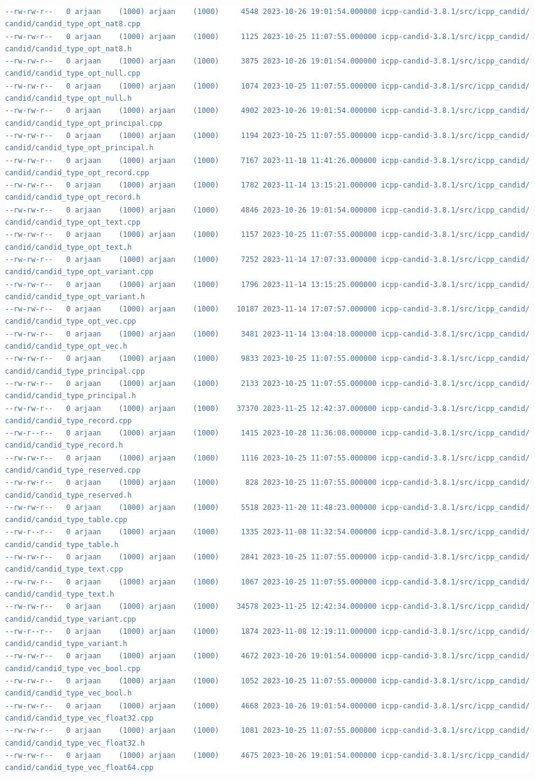 ```diff
--rw-rw-r--   0 arjaan    (1000) arjaan    (1000)     4548 2023-10-26 19:01:54.000000 icpp-candid-3.8.1/src/icpp_candid/candid/candid_type_opt_nat8.cpp
--rw-rw-r--   0 arjaan    (1000) arjaan    (1000)     1125 2023-10-25 11:07:55.000000 icpp-candid-3.8.1/src/icpp_candid/candid/candid_type_opt_nat8.h
--rw-rw-r--   0 arjaan    (1000) arjaan    (1000)     3875 2023-10-26 19:01:54.000000 icpp-candid-3.8.1/src/icpp_candid/candid/candid_type_opt_null.cpp
--rw-rw-r--   0 arjaan    (1000) arjaan    (1000)     1074 2023-10-25 11:07:55.000000 icpp-candid-3.8.1/src/icpp_candid/candid/candid_type_opt_null.h
--rw-rw-r--   0 arjaan    (1000) arjaan    (1000)     4902 2023-10-26 19:01:54.000000 icpp-candid-3.8.1/src/icpp_candid/candid/candid_type_opt_principal.cpp
--rw-rw-r--   0 arjaan    (1000) arjaan    (1000)     1194 2023-10-25 11:07:55.000000 icpp-candid-3.8.1/src/icpp_candid/candid/candid_type_opt_principal.h
--rw-rw-r--   0 arjaan    (1000) arjaan    (1000)     7167 2023-11-18 11:41:26.000000 icpp-candid-3.8.1/src/icpp_candid/candid/candid_type_opt_record.cpp
--rw-rw-r--   0 arjaan    (1000) arjaan    (1000)     1782 2023-11-14 13:15:21.000000 icpp-candid-3.8.1/src/icpp_candid/candid/candid_type_opt_record.h
--rw-rw-r--   0 arjaan    (1000) arjaan    (1000)     4846 2023-10-26 19:01:54.000000 icpp-candid-3.8.1/src/icpp_candid/candid/candid_type_opt_text.cpp
--rw-rw-r--   0 arjaan    (1000) arjaan    (1000)     1157 2023-10-25 11:07:55.000000 icpp-candid-3.8.1/src/icpp_candid/candid/candid_type_opt_text.h
--rw-rw-r--   0 arjaan    (1000) arjaan    (1000)     7252 2023-11-14 17:07:33.000000 icpp-candid-3.8.1/src/icpp_candid/candid/candid_type_opt_variant.cpp
--rw-rw-r--   0 arjaan    (1000) arjaan    (1000)     1796 2023-11-14 13:15:25.000000 icpp-candid-3.8.1/src/icpp_candid/candid/candid_type_opt_variant.h
--rw-rw-r--   0 arjaan    (1000) arjaan    (1000)    10187 2023-11-14 17:07:57.000000 icpp-candid-3.8.1/src/icpp_candid/candid/candid_type_opt_vec.cpp
--rw-rw-r--   0 arjaan    (1000) arjaan    (1000)     3481 2023-11-14 13:04:18.000000 icpp-candid-3.8.1/src/icpp_candid/candid/candid_type_opt_vec.h
--rw-rw-r--   0 arjaan    (1000) arjaan    (1000)     9833 2023-10-25 11:07:55.000000 icpp-candid-3.8.1/src/icpp_candid/candid/candid_type_principal.cpp
--rw-rw-r--   0 arjaan    (1000) arjaan    (1000)     2133 2023-10-25 11:07:55.000000 icpp-candid-3.8.1/src/icpp_candid/candid/candid_type_principal.h
--rw-rw-r--   0 arjaan    (1000) arjaan    (1000)    37370 2023-11-25 12:42:37.000000 icpp-candid-3.8.1/src/icpp_candid/candid/candid_type_record.cpp
--rw-r--r--   0 arjaan    (1000) arjaan    (1000)     1415 2023-10-28 11:36:08.000000 icpp-candid-3.8.1/src/icpp_candid/candid/candid_type_record.h
--rw-rw-r--   0 arjaan    (1000) arjaan    (1000)     1116 2023-10-25 11:07:55.000000 icpp-candid-3.8.1/src/icpp_candid/candid/candid_type_reserved.cpp
--rw-rw-r--   0 arjaan    (1000) arjaan    (1000)      828 2023-10-25 11:07:55.000000 icpp-candid-3.8.1/src/icpp_candid/candid/candid_type_reserved.h
--rw-rw-r--   0 arjaan    (1000) arjaan    (1000)     5518 2023-11-20 11:48:23.000000 icpp-candid-3.8.1/src/icpp_candid/candid/candid_type_table.cpp
--rw-r--r--   0 arjaan    (1000) arjaan    (1000)     1335 2023-11-08 11:32:54.000000 icpp-candid-3.8.1/src/icpp_candid/candid/candid_type_table.h
--rw-rw-r--   0 arjaan    (1000) arjaan    (1000)     2841 2023-10-25 11:07:55.000000 icpp-candid-3.8.1/src/icpp_candid/candid/candid_type_text.cpp
--rw-rw-r--   0 arjaan    (1000) arjaan    (1000)     1067 2023-10-25 11:07:55.000000 icpp-candid-3.8.1/src/icpp_candid/candid/candid_type_text.h
--rw-rw-r--   0 arjaan    (1000) arjaan    (1000)    34578 2023-11-25 12:42:34.000000 icpp-candid-3.8.1/src/icpp_candid/candid/candid_type_variant.cpp
--rw-r--r--   0 arjaan    (1000) arjaan    (1000)     1874 2023-11-08 12:19:11.000000 icpp-candid-3.8.1/src/icpp_candid/candid/candid_type_variant.h
--rw-rw-r--   0 arjaan    (1000) arjaan    (1000)     4672 2023-10-26 19:01:54.000000 icpp-candid-3.8.1/src/icpp_candid/candid/candid_type_vec_bool.cpp
--rw-rw-r--   0 arjaan    (1000) arjaan    (1000)     1052 2023-10-25 11:07:55.000000 icpp-candid-3.8.1/src/icpp_candid/candid/candid_type_vec_bool.h
--rw-rw-r--   0 arjaan    (1000) arjaan    (1000)     4668 2023-10-26 19:01:54.000000 icpp-candid-3.8.1/src/icpp_candid/candid/candid_type_vec_float32.cpp
--rw-rw-r--   0 arjaan    (1000) arjaan    (1000)     1081 2023-10-25 11:07:55.000000 icpp-candid-3.8.1/src/icpp_candid/candid/candid_type_vec_float32.h
--rw-rw-r--   0 arjaan    (1000) arjaan    (1000)     4675 2023-10-26 19:01:54.000000 icpp-candid-3.8.1/src/icpp_candid/candid/candid_type_vec_float64.cpp
```